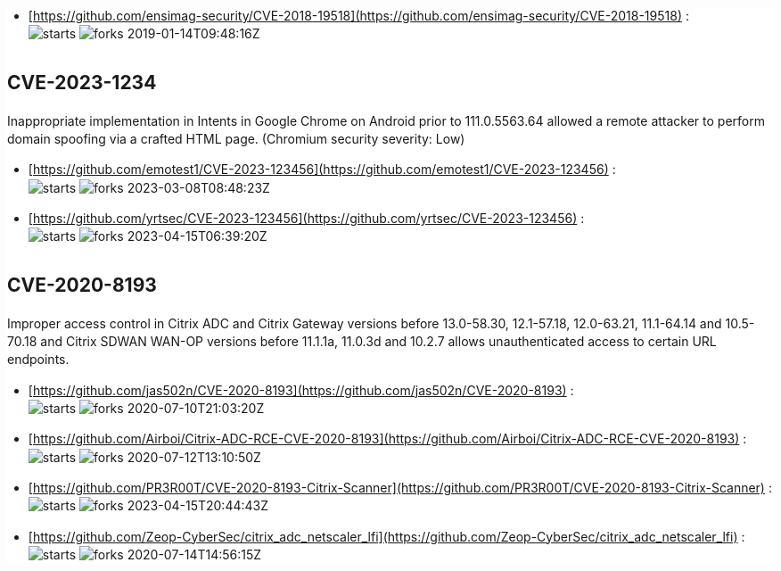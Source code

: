 - [https://github.com/ensimag-security/CVE-2018-19518](https://github.com/ensimag-security/CVE-2018-19518) :  
![starts](https://img.shields.io/github/stars/ensimag-security/CVE-2018-19518.svg) 
![forks](https://img.shields.io/github/forks/ensimag-security/CVE-2018-19518.svg) 
2019-01-14T09:48:16Z

## CVE-2023-1234
 Inappropriate implementation in Intents in Google Chrome on Android prior to 111.0.5563.64 allowed a remote attacker to perform domain spoofing via a crafted HTML page. (Chromium security severity: Low)

- [https://github.com/emotest1/CVE-2023-123456](https://github.com/emotest1/CVE-2023-123456) :  
![starts](https://img.shields.io/github/stars/emotest1/CVE-2023-123456.svg) 
![forks](https://img.shields.io/github/forks/emotest1/CVE-2023-123456.svg) 
2023-03-08T08:48:23Z

- [https://github.com/yrtsec/CVE-2023-123456](https://github.com/yrtsec/CVE-2023-123456) :  
![starts](https://img.shields.io/github/stars/yrtsec/CVE-2023-123456.svg) 
![forks](https://img.shields.io/github/forks/yrtsec/CVE-2023-123456.svg) 
2023-04-15T06:39:20Z

## CVE-2020-8193
 Improper access control in Citrix ADC and Citrix Gateway versions before 13.0-58.30, 12.1-57.18, 12.0-63.21, 11.1-64.14 and 10.5-70.18 and Citrix SDWAN WAN-OP versions before 11.1.1a, 11.0.3d and 10.2.7 allows unauthenticated access to certain URL endpoints.

- [https://github.com/jas502n/CVE-2020-8193](https://github.com/jas502n/CVE-2020-8193) :  
![starts](https://img.shields.io/github/stars/jas502n/CVE-2020-8193.svg) 
![forks](https://img.shields.io/github/forks/jas502n/CVE-2020-8193.svg) 
2020-07-10T21:03:20Z

- [https://github.com/Airboi/Citrix-ADC-RCE-CVE-2020-8193](https://github.com/Airboi/Citrix-ADC-RCE-CVE-2020-8193) :  
![starts](https://img.shields.io/github/stars/Airboi/Citrix-ADC-RCE-CVE-2020-8193.svg) 
![forks](https://img.shields.io/github/forks/Airboi/Citrix-ADC-RCE-CVE-2020-8193.svg) 
2020-07-12T13:10:50Z

- [https://github.com/PR3R00T/CVE-2020-8193-Citrix-Scanner](https://github.com/PR3R00T/CVE-2020-8193-Citrix-Scanner) :  
![starts](https://img.shields.io/github/stars/PR3R00T/CVE-2020-8193-Citrix-Scanner.svg) 
![forks](https://img.shields.io/github/forks/PR3R00T/CVE-2020-8193-Citrix-Scanner.svg) 
2023-04-15T20:44:43Z

- [https://github.com/Zeop-CyberSec/citrix_adc_netscaler_lfi](https://github.com/Zeop-CyberSec/citrix_adc_netscaler_lfi) :  
![starts](https://img.shields.io/github/stars/Zeop-CyberSec/citrix_adc_netscaler_lfi.svg) 
![forks](https://img.shields.io/github/forks/Zeop-CyberSec/citrix_adc_netscaler_lfi.svg) 
2020-07-14T14:56:15Z
